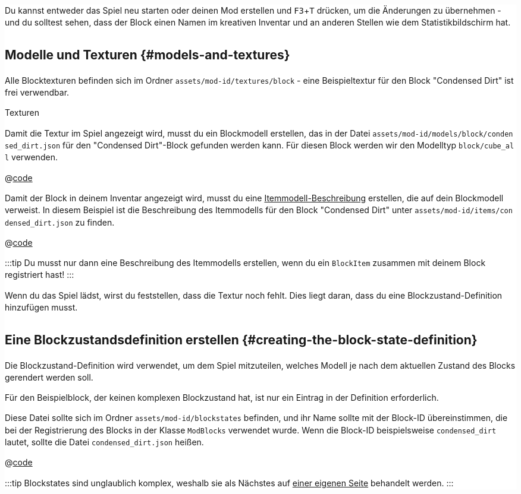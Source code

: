 Du kannst entweder das Spiel neu starten oder deinen Mod erstellen und <kbd>F3</kbd>+<kbd>T</kbd> drücken, um die Änderungen zu übernehmen - und du solltest sehen, dass der Block einen Namen im kreativen Inventar und an anderen Stellen wie dem Statistikbildschirm hat.

## Modelle und Texturen {#models-and-textures}

Alle Blocktexturen befinden sich im Ordner `assets/mod-id/textures/block` - eine Beispieltextur für den Block "Condensed Dirt" ist frei verwendbar.

<DownloadEntry visualURL="/assets/develop/blocks/first_block_1.png" downloadURL="/assets/develop/blocks/first_block_1_small.png">Texturen</DownloadEntry>

Damit die Textur im Spiel angezeigt wird, musst du ein Blockmodell erstellen, das in der Datei `assets/mod-id/models/block/condensed_dirt.json` für den "Condensed Dirt"-Block gefunden werden kann. Für diesen Block werden wir den Modelltyp `block/cube_all` verwenden.

@[code](@/reference/1.21.4/src/main/generated/assets/fabric-docs-reference/models/block/condensed_dirt.json)

Damit der Block in deinem Inventar angezeigt wird, musst du eine [Itemmodell-Beschreibung](../items/first-item#creating-the-item-model-description) erstellen, die auf dein Blockmodell verweist. In diesem Beispiel ist die Beschreibung des Itemmodells für den Block "Condensed Dirt" unter `assets/mod-id/items/condensed_dirt.json` zu finden.

@[code](@/reference/1.21.4/src/main/generated/assets/fabric-docs-reference/items/condensed_dirt.json)

:::tip
Du musst nur dann eine Beschreibung des Itemmodells erstellen, wenn du ein `BlockItem` zusammen mit deinem Block registriert hast!
:::

Wenn du das Spiel lädst, wirst du feststellen, dass die Textur noch fehlt. Dies liegt daran, dass du eine Blockzustand-Definition hinzufügen musst.

## Eine Blockzustandsdefinition erstellen {#creating-the-block-state-definition}

Die Blockzustand-Definition wird verwendet, um dem Spiel mitzuteilen, welches Modell je nach dem aktuellen Zustand des Blocks gerendert werden soll.

Für den Beispielblock, der keinen komplexen Blockzustand hat, ist nur ein Eintrag in der Definition erforderlich.

Diese Datei sollte sich im Ordner `assets/mod-id/blockstates` befinden, und ihr Name sollte mit der Block-ID übereinstimmen, die bei der Registrierung des Blocks in der Klasse `ModBlocks` verwendet wurde. Wenn die Block-ID beispielsweise `condensed_dirt` lautet, sollte die Datei `condensed_dirt.json` heißen.

@[code](@/reference/1.21.4/src/main/generated/assets/fabric-docs-reference/blockstates/condensed_dirt.json)

:::tip
Blockstates sind unglaublich komplex, weshalb sie als Nächstes auf [einer eigenen Seite](./blockstates) behandelt werden.
:::

